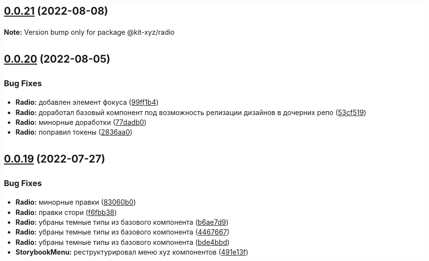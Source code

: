 



## [0.0.21](https://bitbucket.pcbltools.ru/bitbucket/projects/EDUPOWER/repos/uikit4/browse/packages/xyz/Radio/compare/@kit-xyz/radio@0.0.20...@kit-xyz/radio@0.0.21) (2022-08-08)

**Note:** Version bump only for package @kit-xyz/radio





## [0.0.20](https://bitbucket.pcbltools.ru/bitbucket/projects/EDUPOWER/repos/uikit4/browse/packages/xyz/Radio/compare/@kit-xyz/radio@0.0.19...@kit-xyz/radio@0.0.20) (2022-08-05)


### Bug Fixes

* **Radio:** добавлен элемент фокуса ([99ff1b4](https://bitbucket.pcbltools.ru/bitbucket/projects/EDUPOWER/repos/uikit4/browse/packages/xyz/Radio/commits/99ff1b4a5fd16a8ecff72fd743513fa10be74e60))
* **Radio:** доработал базовый компонент под возможность релизации дизайнов в дочерних репо ([53cf519](https://bitbucket.pcbltools.ru/bitbucket/projects/EDUPOWER/repos/uikit4/browse/packages/xyz/Radio/commits/53cf5195fac11b6b384ef80a5e1a574cb35cc754))
* **Radio:** минорные доработки ([77dadb0](https://bitbucket.pcbltools.ru/bitbucket/projects/EDUPOWER/repos/uikit4/browse/packages/xyz/Radio/commits/77dadb030710c9a5084d1123214d3aeea49f7547))
* **Radio:** поправил токены ([2836aa0](https://bitbucket.pcbltools.ru/bitbucket/projects/EDUPOWER/repos/uikit4/browse/packages/xyz/Radio/commits/2836aa087f7d84a6b200b53d70ec747abd1e27a3))





## [0.0.19](https://bitbucket.pcbltools.ru/bitbucket/projects/EDUPOWER/repos/uikit4/browse/packages/xyz/Radio/compare/@kit-xyz/radio@0.0.18...@kit-xyz/radio@0.0.19) (2022-07-27)


### Bug Fixes

* **Radio:** минорные правки ([83060b0](https://bitbucket.pcbltools.ru/bitbucket/projects/EDUPOWER/repos/uikit4/browse/packages/xyz/Radio/commits/83060b09d85d9ef46315d0c16eadb9fb048d8fb7))
* **Radio:** правки стори ([f6fbb38](https://bitbucket.pcbltools.ru/bitbucket/projects/EDUPOWER/repos/uikit4/browse/packages/xyz/Radio/commits/f6fbb38cef1d5c062c587828911bf2b934e9c8c0))
* **Radio:** убраны темные типы из базового компонента ([b6ae7d9](https://bitbucket.pcbltools.ru/bitbucket/projects/EDUPOWER/repos/uikit4/browse/packages/xyz/Radio/commits/b6ae7d9bdc8404438551846db65d2a31a6825f16))
* **Radio:** убраны темные типы из базового компонента ([4467667](https://bitbucket.pcbltools.ru/bitbucket/projects/EDUPOWER/repos/uikit4/browse/packages/xyz/Radio/commits/4467667004bd960c3709a62e759cbc84ee3eeb4f))
* **Radio:** убраны темные типы из базового компонента ([bde4bbd](https://bitbucket.pcbltools.ru/bitbucket/projects/EDUPOWER/repos/uikit4/browse/packages/xyz/Radio/commits/bde4bbd49d41ccf1af378a1fde73839d6565387e))
* **StorybookMenu:** реструктурировал меню xyz компонентов ([491e13f](https://bitbucket.pcbltools.ru/bitbucket/projects/EDUPOWER/repos/uikit4/browse/packages/xyz/Radio/commits/491e13fe6121a826b20f943b9d0d2e511c1417ca))
